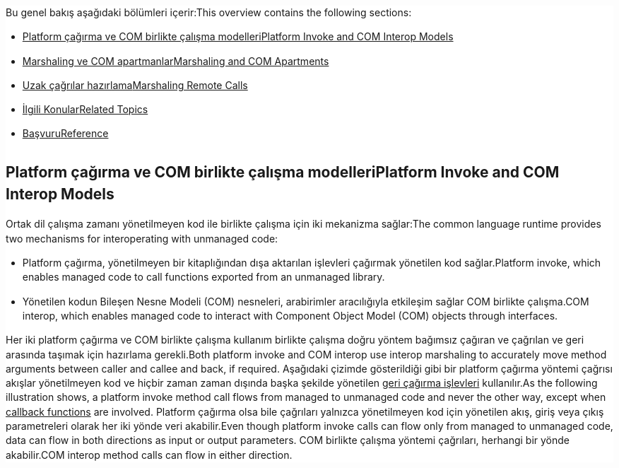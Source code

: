  <span data-ttu-id="7a20e-111">Bu genel bakış aşağıdaki bölümleri içerir:</span><span class="sxs-lookup"><span data-stu-id="7a20e-111">This overview contains the following sections:</span></span>  
  
-   [<span data-ttu-id="7a20e-112">Platform çağırma ve COM birlikte çalışma modelleri</span><span class="sxs-lookup"><span data-stu-id="7a20e-112">Platform Invoke and COM Interop Models</span></span>](#platform_invoke_and_com_interop_models)  
  
-   [<span data-ttu-id="7a20e-113">Marshaling ve COM apartmanlar</span><span class="sxs-lookup"><span data-stu-id="7a20e-113">Marshaling and COM Apartments</span></span>](#marshaling_and_com_apartments)  
  
-   [<span data-ttu-id="7a20e-114">Uzak çağrılar hazırlama</span><span class="sxs-lookup"><span data-stu-id="7a20e-114">Marshaling Remote Calls</span></span>](#marshaling_remote_calls)  
  
-   [<span data-ttu-id="7a20e-115">İlgili Konular</span><span class="sxs-lookup"><span data-stu-id="7a20e-115">Related Topics</span></span>](#related_topics)  
  
-   [<span data-ttu-id="7a20e-116">Başvuru</span><span class="sxs-lookup"><span data-stu-id="7a20e-116">Reference</span></span>](#reference)  
  
<a name="platform_invoke_and_com_interop_models"></a>   
## <a name="platform-invoke-and-com-interop-models"></a><span data-ttu-id="7a20e-117">Platform çağırma ve COM birlikte çalışma modelleri</span><span class="sxs-lookup"><span data-stu-id="7a20e-117">Platform Invoke and COM Interop Models</span></span>  
 <span data-ttu-id="7a20e-118">Ortak dil çalışma zamanı yönetilmeyen kod ile birlikte çalışma için iki mekanizma sağlar:</span><span class="sxs-lookup"><span data-stu-id="7a20e-118">The common language runtime provides two mechanisms for interoperating with unmanaged code:</span></span>  
  
-   <span data-ttu-id="7a20e-119">Platform çağırma, yönetilmeyen bir kitaplığından dışa aktarılan işlevleri çağırmak yönetilen kod sağlar.</span><span class="sxs-lookup"><span data-stu-id="7a20e-119">Platform invoke, which enables managed code to call functions exported from an unmanaged library.</span></span>  
  
-   <span data-ttu-id="7a20e-120">Yönetilen kodun Bileşen Nesne Modeli (COM) nesneleri, arabirimler aracılığıyla etkileşim sağlar COM birlikte çalışma.</span><span class="sxs-lookup"><span data-stu-id="7a20e-120">COM interop, which enables managed code to interact with Component Object Model (COM) objects through interfaces.</span></span>  
  
 <span data-ttu-id="7a20e-121">Her iki platform çağırma ve COM birlikte çalışma kullanım birlikte çalışma doğru yöntem bağımsız çağıran ve çağrılan ve geri arasında taşımak için hazırlama gerekli.</span><span class="sxs-lookup"><span data-stu-id="7a20e-121">Both platform invoke and COM interop use interop marshaling to accurately move method arguments between caller and callee and back, if required.</span></span> <span data-ttu-id="7a20e-122">Aşağıdaki çizimde gösterildiği gibi bir platform çağırma yöntemi çağrısı akışlar yönetilmeyen kod ve hiçbir zaman zaman dışında başka şekilde yönetilen [geri çağırma işlevleri](callback-functions.md) kullanılır.</span><span class="sxs-lookup"><span data-stu-id="7a20e-122">As the following illustration shows, a platform invoke method call flows from managed to unmanaged code and never the other way, except when [callback functions](callback-functions.md) are involved.</span></span> <span data-ttu-id="7a20e-123">Platform çağırma olsa bile çağrıları yalnızca yönetilmeyen kod için yönetilen akış, giriş veya çıkış parametreleri olarak her iki yönde veri akabilir.</span><span class="sxs-lookup"><span data-stu-id="7a20e-123">Even though platform invoke calls can flow only from managed to unmanaged code, data can flow in both directions as input or output parameters.</span></span> <span data-ttu-id="7a20e-124">COM birlikte çalışma yöntemi çağrıları, herhangi bir yönde akabilir.</span><span class="sxs-lookup"><span data-stu-id="7a20e-124">COM interop method calls can flow in either direction.</span></span>  
  